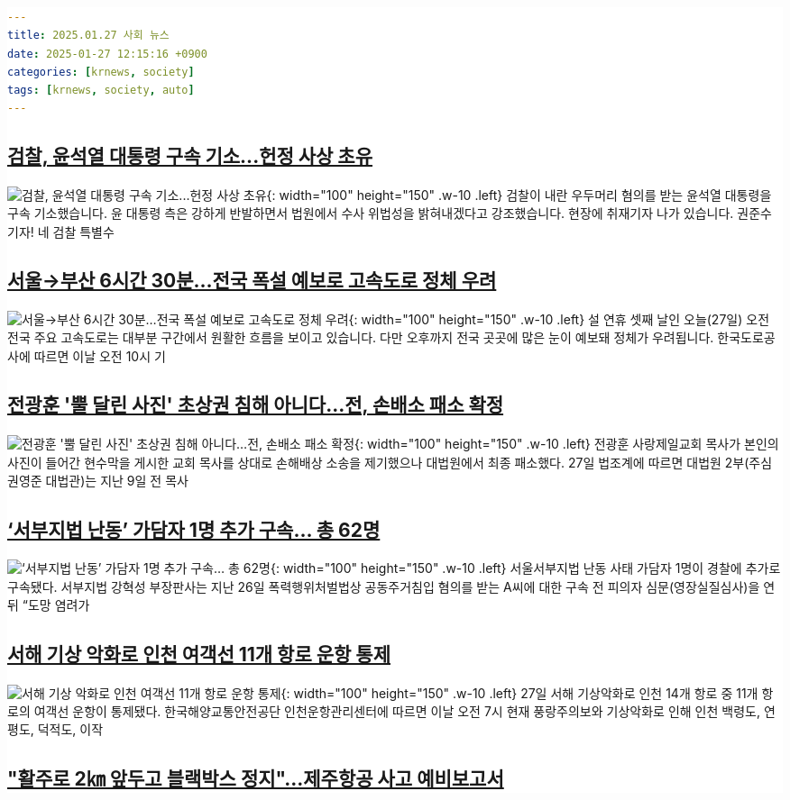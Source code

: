 ```yaml
---
title: 2025.01.27 사회 뉴스
date: 2025-01-27 12:15:16 +0900
categories: [krnews, society]
tags: [krnews, society, auto]
---
```

## [검찰, 윤석열 대통령 구속 기소...헌정 사상 초유](https://n.news.naver.com/mnews/article/052/0002146090)

![검찰, 윤석열 대통령 구속 기소...헌정 사상 초유](https://mimgnews.pstatic.net/image/origin/052/2025/01/27/2146090.jpg?type=nf220_150){: width="100" height="150" .w-10 .left}
검찰이 내란 우두머리 혐의를 받는 윤석열 대통령을 구속 기소했습니다. 윤 대통령 측은 강하게 반발하면서 법원에서 수사 위법성을 밝혀내겠다고 강조했습니다. 현장에 취재기자 나가 있습니다. 권준수 기자! 네 검찰 특별수

## [서울→부산 6시간 30분…전국 폭설 예보로 고속도로 정체 우려](https://n.news.naver.com/mnews/article/437/0000428118)

![서울→부산 6시간 30분…전국 폭설 예보로 고속도로 정체 우려](https://mimgnews.pstatic.net/image/origin/437/2025/01/27/428118.jpg?type=nf220_150){: width="100" height="150" .w-10 .left}
설 연휴 셋째 날인 오늘(27일) 오전 전국 주요 고속도로는 대부분 구간에서 원활한 흐름을 보이고 있습니다. 다만 오후까지 전국 곳곳에 많은 눈이 예보돼 정체가 우려됩니다. 한국도로공사에 따르면 이날 오전 10시 기

## [전광훈 '뿔 달린 사진' 초상권 침해 아니다…전, 손배소 패소 확정](https://n.news.naver.com/mnews/article/003/0013037482)

![전광훈 '뿔 달린 사진' 초상권 침해 아니다…전, 손배소 패소 확정](https://mimgnews.pstatic.net/image/origin/003/2025/01/27/13037482.jpg?type=nf220_150){: width="100" height="150" .w-10 .left}
전광훈 사랑제일교회 목사가 본인의 사진이 들어간 현수막을 게시한 교회 목사를 상대로 손해배상 소송을 제기했으나 대법원에서 최종 패소했다. 27일 법조계에 따르면 대법원 2부(주심 권영준 대법관)는 지난 9일 전 목사

## [‘서부지법 난동’ 가담자 1명 추가 구속… 총 62명](https://n.news.naver.com/mnews/article/366/0001049968)

![‘서부지법 난동’ 가담자 1명 추가 구속… 총 62명](https://mimgnews.pstatic.net/image/origin/366/2025/01/27/1049968.jpg?type=nf220_150){: width="100" height="150" .w-10 .left}
서울서부지법 난동 사태 가담자 1명이 경찰에 추가로 구속됐다. 서부지법 강혁성 부장판사는 지난 26일 폭력행위처벌법상 공동주거침입 혐의를 받는 A씨에 대한 구속 전 피의자 심문(영장실질심사)을 연 뒤 “도망 염려가

## [서해 기상 악화로 인천 여객선 11개 항로 운항 통제](https://n.news.naver.com/mnews/article/001/0015181882)

![서해 기상 악화로 인천 여객선 11개 항로 운항 통제](https://mimgnews.pstatic.net/image/origin/001/2025/01/27/15181882.jpg?type=nf220_150){: width="100" height="150" .w-10 .left}
27일 서해 기상악화로 인천 14개 항로 중 11개 항로의 여객선 운항이 통제됐다. 한국해양교통안전공단 인천운항관리센터에 따르면 이날 오전 7시 현재 풍랑주의보와 기상악화로 인해 인천 백령도, 연평도, 덕적도, 이작

## ["활주로 2㎞ 앞두고 블랙박스 정지"…제주항공 사고 예비보고서](https://n.news.naver.com/mnews/article/001/0015181891)
